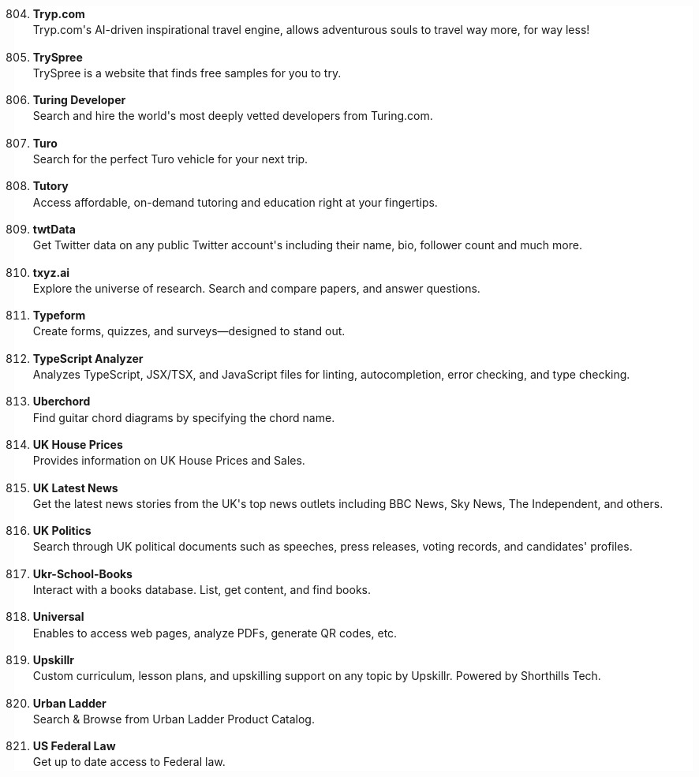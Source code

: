 804. **Tryp.com**<br/>
Tryp.com's AI-driven inspirational travel engine, allows adventurous souls to travel way more, for way less!

805. **TrySpree**<br/>
TrySpree is a website that finds free samples for you to try.

806. **Turing Developer**<br/>
Search and hire the world's most deeply vetted developers from Turing.com.

807. **Turo**<br/>
Search for the perfect Turo vehicle for your next trip.

808. **Tutory**<br/>
Access affordable, on-demand tutoring and education right at your fingertips.

809. **twtData**<br/>
Get Twitter data on any public Twitter account's including their name, bio, follower count and much more.

810. **txyz.ai**<br/>
Explore the universe of research. Search and compare papers, and answer questions.

811. **Typeform**<br/>
Create forms, quizzes, and surveys—designed to stand out.

812. **TypeScript Analyzer**<br/>
Analyzes TypeScript, JSX/TSX, and JavaScript files for linting, autocompletion, error checking, and type checking.

813. **Uberchord**<br/>
Find guitar chord diagrams by specifying the chord name.

814. **UK House Prices**<br/>
Provides information on UK House Prices and Sales.

815. **UK Latest News**<br/>
Get the latest news stories from the UK's top news outlets including BBC News, Sky News, The Independent, and others.

816. **UK Politics**<br/>
Search through UK political documents such as speeches, press releases, voting records, and candidates' profiles.

817. **Ukr-School-Books**<br/>
Interact with a books database. List, get content, and find books.

818. **Universal**<br/>
Enables to access web pages, analyze PDFs, generate QR codes, etc.

819. **Upskillr**<br/>
Custom curriculum, lesson plans, and upskilling support on any topic by Upskillr. Powered by Shorthills Tech.

820. **Urban Ladder**<br/>
Search & Browse from Urban Ladder Product Catalog.

821. **US Federal Law**<br/>
Get up to date access to Federal law.
